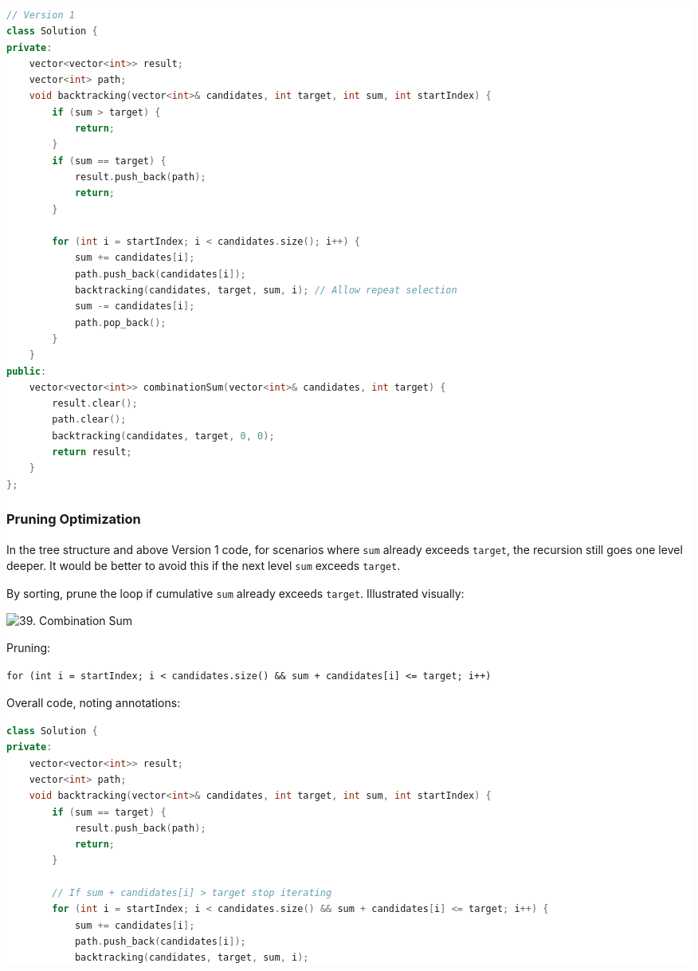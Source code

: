 ```cpp
// Version 1
class Solution {
private:
    vector<vector<int>> result;
    vector<int> path;
    void backtracking(vector<int>& candidates, int target, int sum, int startIndex) {
        if (sum > target) {
            return;
        }
        if (sum == target) {
            result.push_back(path);
            return;
        }

        for (int i = startIndex; i < candidates.size(); i++) {
            sum += candidates[i];
            path.push_back(candidates[i]);
            backtracking(candidates, target, sum, i); // Allow repeat selection
            sum -= candidates[i];
            path.pop_back();
        }
    }
public:
    vector<vector<int>> combinationSum(vector<int>& candidates, int target) {
        result.clear();
        path.clear();
        backtracking(candidates, target, 0, 0);
        return result;
    }
};
```

### Pruning Optimization

In the tree structure and above Version 1 code, for scenarios where `sum` already exceeds `target`, the recursion still goes one level deeper. It would be better to avoid this if the next level `sum` exceeds `target`.

By sorting, prune the loop if cumulative `sum` already exceeds `target`. Illustrated visually:

![39. Combination Sum](https://file1.kamacoder.com/i/algo/20201223170809182.png)

Pruning:

```
for (int i = startIndex; i < candidates.size() && sum + candidates[i] <= target; i++)
```

Overall code, noting annotations:

```cpp
class Solution {
private:
    vector<vector<int>> result;
    vector<int> path;
    void backtracking(vector<int>& candidates, int target, int sum, int startIndex) {
        if (sum == target) {
            result.push_back(path);
            return;
        }

        // If sum + candidates[i] > target stop iterating
        for (int i = startIndex; i < candidates.size() && sum + candidates[i] <= target; i++) {
            sum += candidates[i];
            path.push_back(candidates[i]);
            backtracking(candidates, target, sum, i);
```